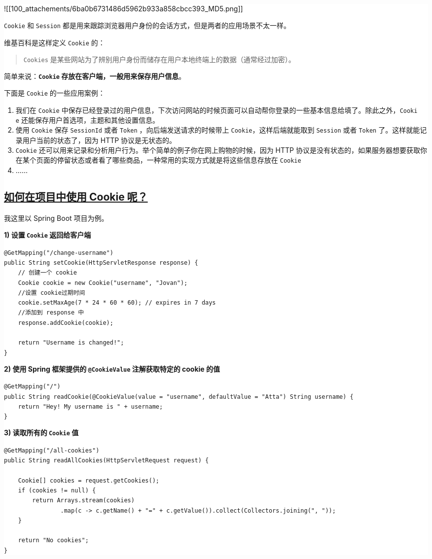 ![[100_attachements/6ba0b6731486d5962b933a858cbcc393_MD5.png]]

`Cookie` 和 `Session` 都是用来跟踪浏览器用户身份的会话方式，但是两者的应用场景不太一样。

维基百科是这样定义 `Cookie` 的：

> `Cookies` 是某些网站为了辨别用户身份而储存在用户本地终端上的数据（通常经过加密）。

简单来说：**`Cookie` 存放在客户端，一般用来保存用户信息**。

下面是 `Cookie` 的一些应用案例：

1. 我们在 `Cookie` 中保存已经登录过的用户信息，下次访问网站的时候页面可以自动帮你登录的一些基本信息给填了。除此之外，`Cookie` 还能保存用户首选项，主题和其他设置信息。
2. 使用 `Cookie` 保存 `SessionId` 或者 `Token` ，向后端发送请求的时候带上 `Cookie`，这样后端就能取到 `Session` 或者 `Token` 了。这样就能记录用户当前的状态了，因为 HTTP 协议是无状态的。
3. `Cookie` 还可以用来记录和分析用户行为。举个简单的例子你在网上购物的时候，因为 HTTP 协议是没有状态的，如果服务器想要获取你在某个页面的停留状态或者看了哪些商品，一种常用的实现方式就是将这些信息存放在 `Cookie`
4. ……

## [如何在项目中使用 Cookie 呢？](https://javaguide.cn/system-design/security/basis-of-authority-certification.html#%E5%A6%82%E4%BD%95%E5%9C%A8%E9%A1%B9%E7%9B%AE%E4%B8%AD%E4%BD%BF%E7%94%A8-cookie-%E5%91%A2)

我这里以 Spring Boot 项目为例。

**1) 设置 `Cookie` 返回给客户端**

```
@GetMapping("/change-username")
public String setCookie(HttpServletResponse response) {
    // 创建一个 cookie
    Cookie cookie = new Cookie("username", "Jovan");
    //设置 cookie过期时间
    cookie.setMaxAge(7 * 24 * 60 * 60); // expires in 7 days
    //添加到 response 中
    response.addCookie(cookie);

    return "Username is changed!";
}
```

**2) 使用 Spring 框架提供的 `@CookieValue` 注解获取特定的 cookie 的值**

```
@GetMapping("/")
public String readCookie(@CookieValue(value = "username", defaultValue = "Atta") String username) {
    return "Hey! My username is " + username;
}
```

**3) 读取所有的 `Cookie` 值**

```
@GetMapping("/all-cookies")
public String readAllCookies(HttpServletRequest request) {

    Cookie[] cookies = request.getCookies();
    if (cookies != null) {
        return Arrays.stream(cookies)
                .map(c -> c.getName() + "=" + c.getValue()).collect(Collectors.joining(", "));
    }

    return "No cookies";
}
```
